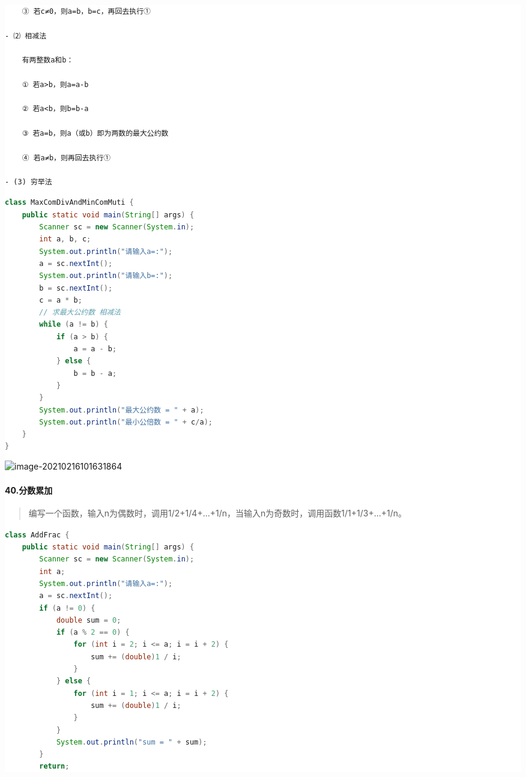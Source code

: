         ③ 若c≠0，则a=b，b=c，再回去执行①

    - ⑵ 相减法

        有两整数a和b：

        ① 若a>b，则a=a-b

        ② 若a<b，则b=b-a

        ③ 若a=b，则a（或b）即为两数的最大公约数

        ④ 若a≠b，则再回去执行①

    - (3) 穷举法

```java
class MaxComDivAndMinComMuti {
    public static void main(String[] args) {
        Scanner sc = new Scanner(System.in);
        int a, b, c;
        System.out.println("请输入a=:");
        a = sc.nextInt();
        System.out.println("请输入b=:");
        b = sc.nextInt();
        c = a * b;
        // 求最大公约数 相减法
        while (a != b) {
            if (a > b) {
                a = a - b;
            } else {
                b = b - a;
            }
        }
        System.out.println("最大公约数 = " + a);
        System.out.println("最小公倍数 = " + c/a);
    }
}
```



![image-20210216101631864](C:\Users\keendy\AppData\Roaming\Typora\typora-user-images\image-20210216101631864.png)

#### 40.分数累加

> 编写一个函数，输入n为偶数时，调用1/2+1/4+...+1/n，当输入n为奇数时，调用函数1/1+1/3+...+1/n。

```java
class AddFrac {
    public static void main(String[] args) {
        Scanner sc = new Scanner(System.in);
        int a;
        System.out.println("请输入a=:");
        a = sc.nextInt();
        if (a != 0) {
            double sum = 0;
            if (a % 2 == 0) {
                for (int i = 2; i <= a; i = i + 2) {
                    sum += (double)1 / i;
                }
            } else {
                for (int i = 1; i <= a; i = i + 2) {
                    sum += (double)1 / i;
                }
            }
            System.out.println("sum = " + sum);
        }
        return;
```